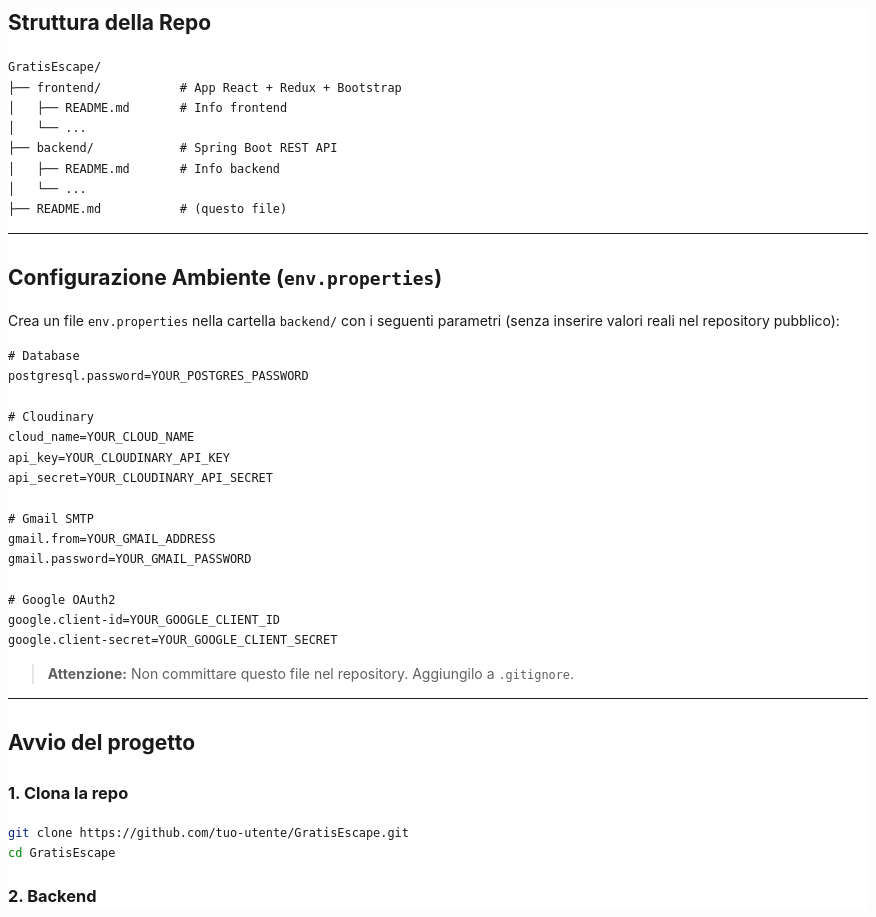 
##  Struttura della Repo

```
GratisEscape/
├── frontend/           # App React + Redux + Bootstrap
│   ├── README.md       # Info frontend
│   └── ...
├── backend/            # Spring Boot REST API
│   ├── README.md       # Info backend
│   └── ...
├── README.md           # (questo file)
```

---

##  Configurazione Ambiente (`env.properties`)

Crea un file `env.properties` nella cartella `backend/` con i seguenti parametri (senza inserire valori reali nel repository pubblico):

```properties
# Database
postgresql.password=YOUR_POSTGRES_PASSWORD

# Cloudinary
cloud_name=YOUR_CLOUD_NAME
api_key=YOUR_CLOUDINARY_API_KEY
api_secret=YOUR_CLOUDINARY_API_SECRET

# Gmail SMTP
gmail.from=YOUR_GMAIL_ADDRESS
gmail.password=YOUR_GMAIL_PASSWORD

# Google OAuth2
google.client-id=YOUR_GOOGLE_CLIENT_ID
google.client-secret=YOUR_GOOGLE_CLIENT_SECRET
```

>  **Attenzione:** Non committare questo file nel repository. Aggiungilo a `.gitignore`.

---

##  Avvio del progetto

### 1. Clona la repo

```bash
git clone https://github.com/tuo-utente/GratisEscape.git
cd GratisEscape
```

### 2. Backend
